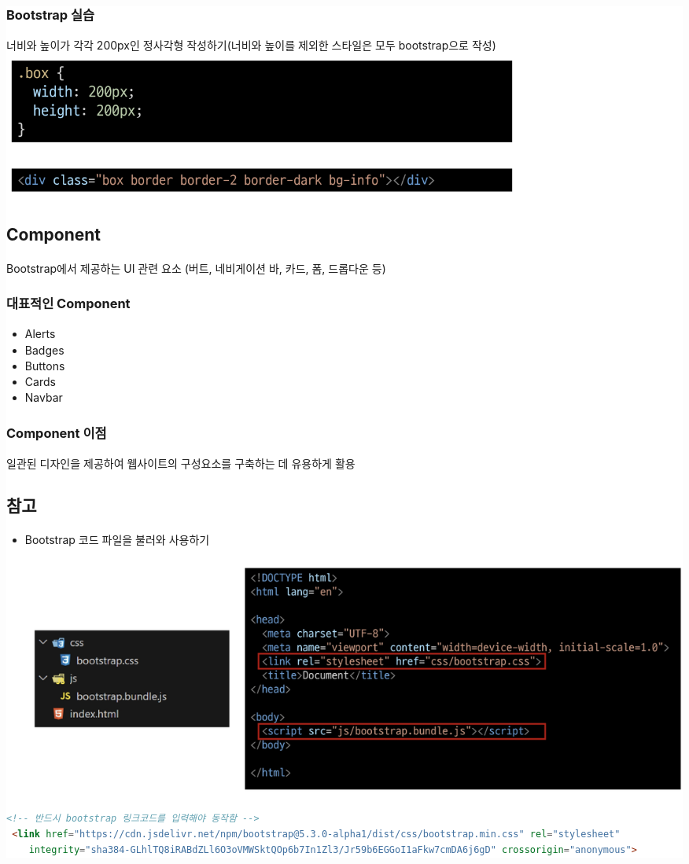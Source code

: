 ### Bootstrap 실습
너비와 높이가 각각 200px인 정사각형 작성하기(너비와 높이를 제외한 스타일은 모두 bootstrap으로 작성)
![실습](<이미지/240308/bootstrap 실습.png>)

## Component
Bootstrap에서 제공하는 UI 관련 요소 (버트, 네비게이션 바, 카드, 폼, 드롭다운 등)

### 대표적인 Component
* Alerts
* Badges
* Buttons
* Cards
* Navbar

### Component 이점
일관된 디자인을 제공하여 웹사이트의 구성요소를 구축하는 데 유용하게 활용

## 참고
* Bootstrap 코드 파일을 불러와 사용하기
![코드파일 활용한 bootstrap](<이미지/240308/Bootstrap 코드로 활용.png>)
```html
<!-- 반드시 bootstrap 링크코드를 입력해야 동작함 -->
 <link href="https://cdn.jsdelivr.net/npm/bootstrap@5.3.0-alpha1/dist/css/bootstrap.min.css" rel="stylesheet"
    integrity="sha384-GLhlTQ8iRABdZLl6O3oVMWSktQOp6b7In1Zl3/Jr59b6EGGoI1aFkw7cmDA6j6gD" crossorigin="anonymous">
```
